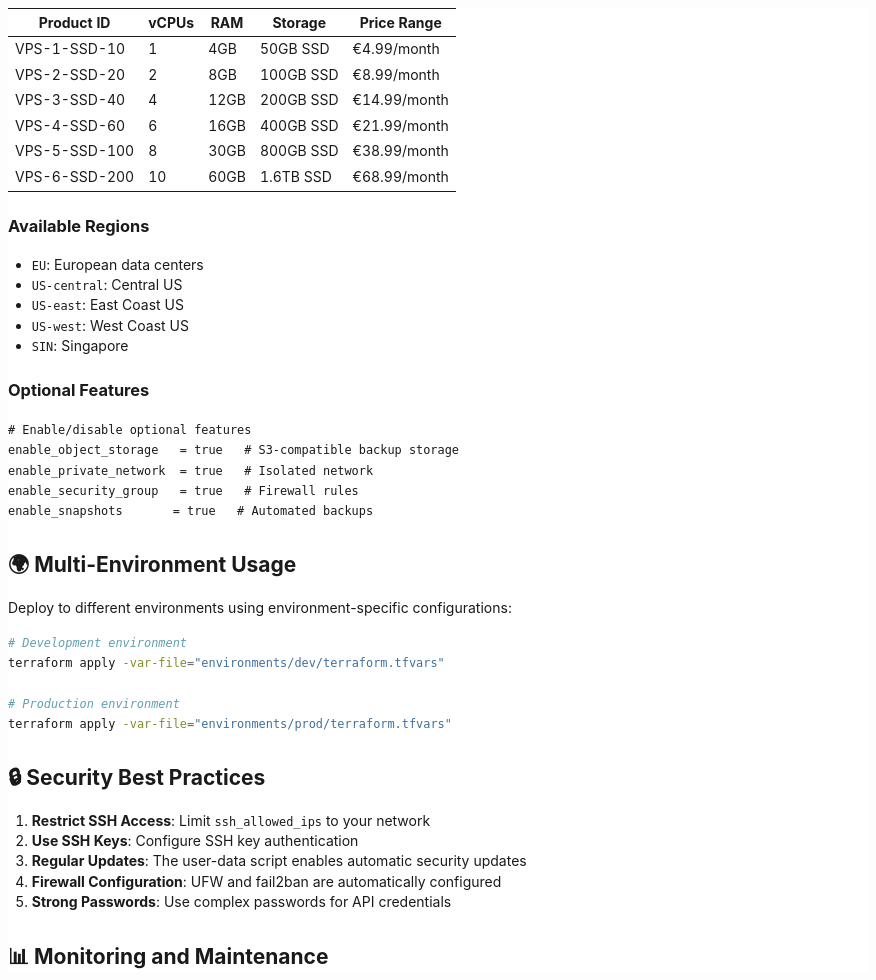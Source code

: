 | Product ID | vCPUs | RAM | Storage | Price Range |
|------------|-------|-----|---------|-------------|
| VPS-1-SSD-10 | 1 | 4GB | 50GB SSD | €4.99/month |
| VPS-2-SSD-20 | 2 | 8GB | 100GB SSD | €8.99/month |
| VPS-3-SSD-40 | 4 | 12GB | 200GB SSD | €14.99/month |
| VPS-4-SSD-60 | 6 | 16GB | 400GB SSD | €21.99/month |
| VPS-5-SSD-100 | 8 | 30GB | 800GB SSD | €38.99/month |
| VPS-6-SSD-200 | 10 | 60GB | 1.6TB SSD | €68.99/month |

### Available Regions

- `EU`: European data centers
- `US-central`: Central US
- `US-east`: East Coast US
- `US-west`: West Coast US
- `SIN`: Singapore

### Optional Features

```hcl
# Enable/disable optional features
enable_object_storage   = true   # S3-compatible backup storage
enable_private_network  = true   # Isolated network
enable_security_group   = true   # Firewall rules
enable_snapshots       = true   # Automated backups
```

## 🌍 Multi-Environment Usage

Deploy to different environments using environment-specific configurations:

```bash
# Development environment
terraform apply -var-file="environments/dev/terraform.tfvars"

# Production environment
terraform apply -var-file="environments/prod/terraform.tfvars"
```

## 🔒 Security Best Practices

1. **Restrict SSH Access**: Limit `ssh_allowed_ips` to your network
2. **Use SSH Keys**: Configure SSH key authentication
3. **Regular Updates**: The user-data script enables automatic security updates
4. **Firewall Configuration**: UFW and fail2ban are automatically configured
5. **Strong Passwords**: Use complex passwords for API credentials

## 📊 Monitoring and Maintenance
